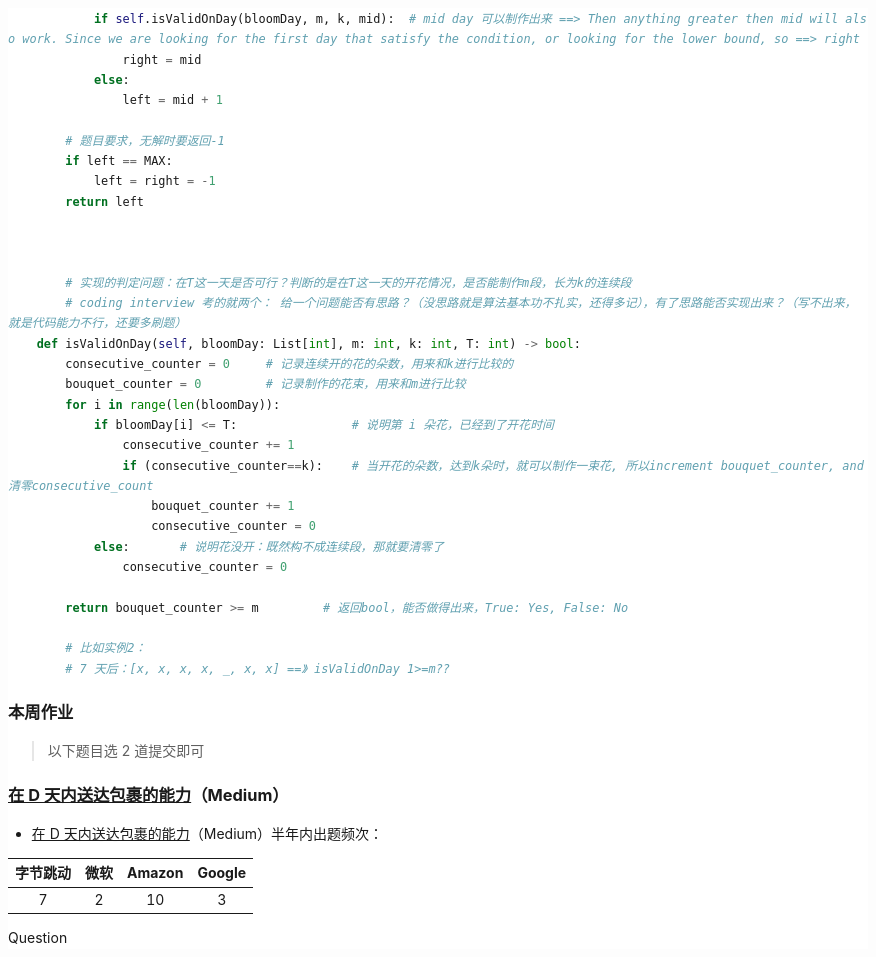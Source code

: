 ```python
            if self.isValidOnDay(bloomDay, m, k, mid):  # mid day 可以制作出来 ==> Then anything greater then mid will also work. Since we are looking for the first day that satisfy the condition, or looking for the lower bound, so ==> right
                right = mid
            else:
                left = mid + 1

        # 题目要求，无解时要返回-1       
        if left == MAX:
            left = right = -1
        return left



        # 实现的判定问题：在T这一天是否可行？判断的是在T这一天的开花情况，是否能制作m段，长为k的连续段
        # coding interview 考的就两个： 给一个问题能否有思路？（没思路就是算法基本功不扎实，还得多记），有了思路能否实现出来？（写不出来，就是代码能力不行，还要多刷题）
    def isValidOnDay(self, bloomDay: List[int], m: int, k: int, T: int) -> bool:
        consecutive_counter = 0     # 记录连续开的花的朵数，用来和k进行比较的
        bouquet_counter = 0         # 记录制作的花束，用来和m进行比较
        for i in range(len(bloomDay)):
            if bloomDay[i] <= T:                # 说明第 i 朵花，已经到了开花时间
                consecutive_counter += 1    
                if (consecutive_counter==k):    # 当开花的朵数，达到k朵时，就可以制作一束花, 所以increment bouquet_counter, and 清零consecutive_count
                    bouquet_counter += 1
                    consecutive_counter = 0
            else:       # 说明花没开：既然构不成连续段，那就要清零了
                consecutive_counter = 0 

        return bouquet_counter >= m         # 返回bool，能否做得出来，True: Yes, False: No

        # 比如实例2：
        # 7 天后：[x, x, x, x, _, x, x] ==》 isValidOnDay 1>=m??
```



### **本周作业**

> 以下题目选 2 道提交即可

### [在 D 天内送达包裹的能力](https://leetcode-cn.com/problems/capacity-to-ship-packages-within-d-days/)（Medium）

- [在 D 天内送达包裹的能力](https://leetcode-cn.com/problems/capacity-to-ship-packages-within-d-days/)（Medium）半年内出题频次：

| 字节跳动 | 微软 | Amazon | Google |
| :------: | :--: | :----: | :----: |
|    7     |  2   |   10   |   3    |

Question
